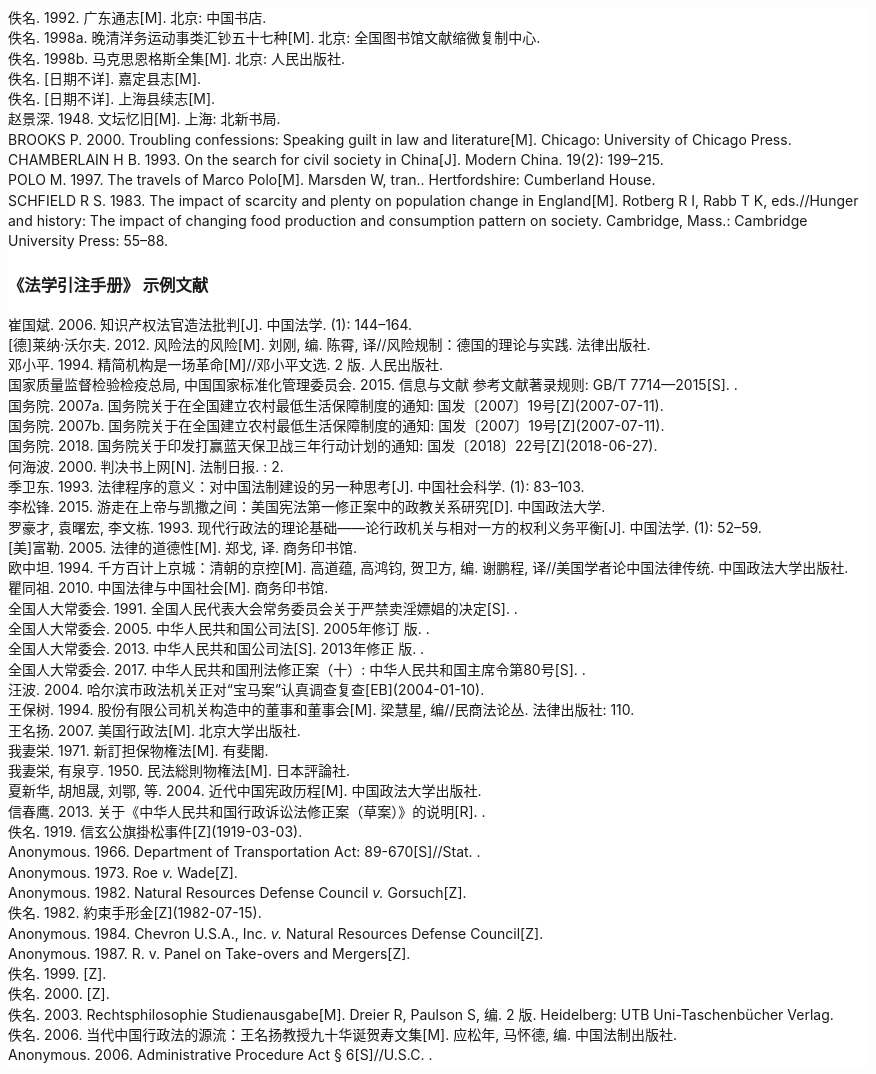   <div class="csl-entry">佚名. 1992. 广东通志[M]. 北京: 中国书店.</div>
  <div class="csl-entry">佚名. 1998a. 晚清洋务运动事类汇钞五十七种[M]. 北京: 全国图书馆文献缩微复制中心.</div>
  <div class="csl-entry">佚名. 1998b. 马克思恩格斯全集[M]. 北京: 人民出版社.</div>
  <div class="csl-entry">佚名. [日期不详]. 嘉定县志[M].</div>
  <div class="csl-entry">佚名. [日期不详]. 上海县续志[M].</div>
  <div class="csl-entry">赵景深. 1948. 文坛忆旧[M]. 上海: 北新书局.</div>
  <div class="csl-entry">BROOKS P. 2000. Troubling confessions: Speaking guilt in law and literature[M]. Chicago: University of Chicago Press.</div>
  <div class="csl-entry">CHAMBERLAIN H B. 1993. On the search for civil society in China[J]. Modern China. 19(2): 199–215.</div>
  <div class="csl-entry">POLO M. 1997. The travels of Marco Polo[M]. Marsden W, tran.. Hertfordshire: Cumberland House.</div>
  <div class="csl-entry">SCHFIELD R S. 1983. The impact of scarcity and plenty on population change in England[M]. Rotberg R I, Rabb T K, eds.//Hunger and history: The impact of changing food production and consumption pattern on society. Cambridge, Mass.: Cambridge University Press: 55–88.</div>
</div>



### 《法学引注手册》 示例文献



<div class="csl-bib-body maxoffset-0 second-field-align-false hangingindent-true">
  <div class="csl-entry">崔国斌. 2006. 知识产权法官造法批判[J]. 中国法学. (1): 144–164.</div>
  <div class="csl-entry">[德]莱纳·沃尔夫. 2012. 风险法的风险[M]. 刘刚, 编. 陈霄, 译//风险规制：德国的理论与实践. 法律出版社.</div>
  <div class="csl-entry">邓小平. 1994. 精简机构是一场革命[M]//邓小平文选. 2 版. 人民出版社.</div>
  <div class="csl-entry">国家质量监督检验检疫总局, 中国国家标准化管理委员会. 2015. 信息与文献 参考文献著录规则: GB/T 7714—2015[S]. .</div>
  <div class="csl-entry">国务院. 2007a. 国务院关于在全国建立农村最低生活保障制度的通知: 国发〔2007〕19号[Z](2007-07-11).</div>
  <div class="csl-entry">国务院. 2007b. 国务院关于在全国建立农村最低生活保障制度的通知: 国发〔2007〕19号[Z](2007-07-11).</div>
  <div class="csl-entry">国务院. 2018. 国务院关于印发打赢蓝天保卫战三年行动计划的通知: 国发〔2018〕22号[Z](2018-06-27).</div>
  <div class="csl-entry">何海波. 2000. 判决书上网[N]. 法制日报. : 2.</div>
  <div class="csl-entry">季卫东. 1993. 法律程序的意义：对中国法制建设的另一种思考[J]. 中国社会科学. (1): 83–103.</div>
  <div class="csl-entry">李松锋. 2015. 游走在上帝与凯撒之间：美国宪法第一修正案中的政教关系研究[D]. 中国政法大学.</div>
  <div class="csl-entry">罗豪才, 袁曙宏, 李文栋. 1993. 现代行政法的理论基础——论行政机关与相对一方的权利义务平衡[J]. 中国法学. (1): 52–59.</div>
  <div class="csl-entry">[美]富勒. 2005. 法律的道德性[M]. 郑戈, 译. 商务印书馆.</div>
  <div class="csl-entry">欧中坦. 1994. 千方百计上京城：清朝的京控[M]. 高道蕴, 高鸿钧, 贺卫方, 编. 谢鹏程, 译//美国学者论中国法律传统. 中国政法大学出版社.</div>
  <div class="csl-entry">瞿同祖. 2010. 中国法律与中国社会[M]. 商务印书馆.</div>
  <div class="csl-entry">全国人大常委会. 1991. 全国人民代表大会常务委员会关于严禁卖淫嫖娼的决定[S]. .</div>
  <div class="csl-entry">全国人大常委会. 2005. 中华人民共和国公司法[S]. 2005年修订 版. .</div>
  <div class="csl-entry">全国人大常委会. 2013. 中华人民共和国公司法[S]. 2013年修正 版. .</div>
  <div class="csl-entry">全国人大常委会. 2017. 中华人民共和国刑法修正案（十）: 中华人民共和国主席令第80号[S]. .</div>
  <div class="csl-entry">汪波. 2004. 哈尔滨市政法机关正对“宝马案”认真调查复查[EB](2004-01-10).</div>
  <div class="csl-entry">王保树. 1994. 股份有限公司机关构造中的董事和董事会[M]. 梁慧星, 编//民商法论丛. 法律出版社: 110.</div>
  <div class="csl-entry">王名扬. 2007. 美国行政法[M]. 北京大学出版社.</div>
  <div class="csl-entry">我妻栄. 1971. 新訂担保物権法[M]. 有斐閣.</div>
  <div class="csl-entry">我妻栄, 有泉亨. 1950. 民法総則物権法[M]. 日本評論社.</div>
  <div class="csl-entry">夏新华, 胡旭晟, 刘鄂, 等. 2004. 近代中国宪政历程[M]. 中国政法大学出版社.</div>
  <div class="csl-entry">信春鹰. 2013. 关于《中华人民共和国行政诉讼法修正案（草案）》的说明[R]. .</div>
  <div class="csl-entry">佚名. 1919. 信玄公旗掛松事件[Z](1919-03-03).</div>
  <div class="csl-entry">Anonymous. 1966. Department of Transportation Act: 89-670[S]//Stat. .</div>
  <div class="csl-entry">Anonymous. 1973. Roe <i>v.</i> Wade[Z].</div>
  <div class="csl-entry">Anonymous. 1982. Natural Resources Defense Council <i>v.</i> Gorsuch[Z].</div>
  <div class="csl-entry">佚名. 1982. 約束手形金[Z](1982-07-15).</div>
  <div class="csl-entry">Anonymous. 1984. Chevron U.S.A., Inc. <i>v.</i> Natural Resources Defense Council[Z].</div>
  <div class="csl-entry">Anonymous. 1987. R. v. Panel on Take-overs and Mergers[Z].</div>
  <div class="csl-entry">佚名. 1999. [Z].</div>
  <div class="csl-entry">佚名. 2000. [Z].</div>
  <div class="csl-entry">佚名. 2003. Rechtsphilosophie Studienausgabe[M]. Dreier R, Paulson S, 编. 2 版. Heidelberg: UTB Uni-Taschenbücher Verlag.</div>
  <div class="csl-entry">佚名. 2006. 当代中国行政法的源流：王名扬教授九十华诞贺寿文集[M]. 应松年, 马怀德, 编. 中国法制出版社.</div>
  <div class="csl-entry">Anonymous. 2006. Administrative Procedure Act § 6[S]//U.S.C. .</div>